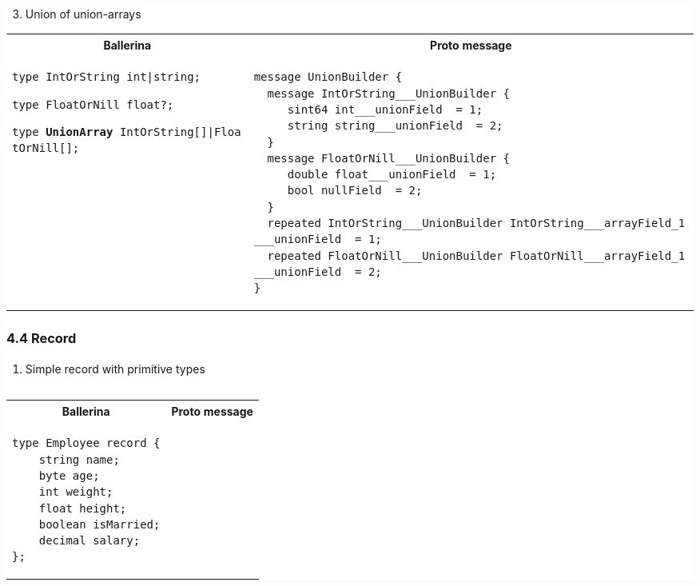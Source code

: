 3. Union of union-arrays

<table >
<tr>
<th> Ballerina </th>
<th> Proto message </th>
 </tr>

<tr></tr>

<tr>
<td>
<pre >
type IntOrString int|string;
</pre>
<pre >
type FloatOrNill float?;
</pre>
<pre >
type <b>UnionArray</b> IntOrString[]|FloatOrNill[];
</pre>
</td>
<td>
<pre>
message UnionBuilder {
  message IntOrString___UnionBuilder {
     sint64 int___unionField  = 1;
     string string___unionField  = 2;
  }
  message FloatOrNill___UnionBuilder {
     double float___unionField  = 1;
     bool nullField  = 2;
  }
  repeated IntOrString___UnionBuilder IntOrString___arrayField_1___unionField  = 1;
  repeated FloatOrNill___UnionBuilder FloatOrNill___arrayField_1___unionField  = 2;
}
</pre>
</td>
</tr>
<table>

### 4.4 Record

1. Simple record with primitive types
<table >
<tr>
<th> Ballerina </th>
<th> Proto message </th>
 </tr>

<tr></tr>

<tr>
<td>
<pre >
type Employee record {
    string name;
    byte age;
    int weight;
    float height;
    boolean isMarried;
    decimal salary;
};
</pre>
</td>
<td>